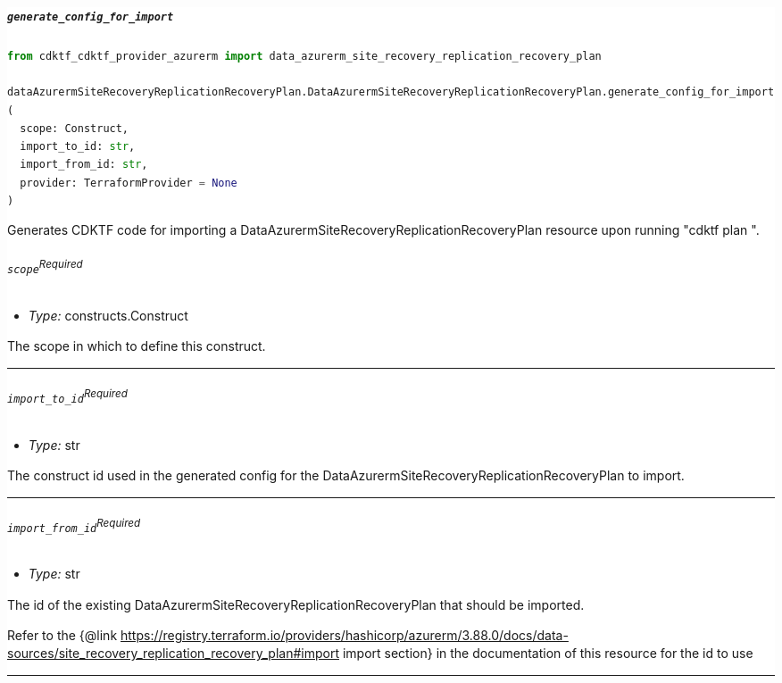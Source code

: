 ##### `generate_config_for_import` <a name="generate_config_for_import" id="@cdktf/provider-azurerm.dataAzurermSiteRecoveryReplicationRecoveryPlan.DataAzurermSiteRecoveryReplicationRecoveryPlan.generateConfigForImport"></a>

```python
from cdktf_cdktf_provider_azurerm import data_azurerm_site_recovery_replication_recovery_plan

dataAzurermSiteRecoveryReplicationRecoveryPlan.DataAzurermSiteRecoveryReplicationRecoveryPlan.generate_config_for_import(
  scope: Construct,
  import_to_id: str,
  import_from_id: str,
  provider: TerraformProvider = None
)
```

Generates CDKTF code for importing a DataAzurermSiteRecoveryReplicationRecoveryPlan resource upon running "cdktf plan <stack-name>".

###### `scope`<sup>Required</sup> <a name="scope" id="@cdktf/provider-azurerm.dataAzurermSiteRecoveryReplicationRecoveryPlan.DataAzurermSiteRecoveryReplicationRecoveryPlan.generateConfigForImport.parameter.scope"></a>

- *Type:* constructs.Construct

The scope in which to define this construct.

---

###### `import_to_id`<sup>Required</sup> <a name="import_to_id" id="@cdktf/provider-azurerm.dataAzurermSiteRecoveryReplicationRecoveryPlan.DataAzurermSiteRecoveryReplicationRecoveryPlan.generateConfigForImport.parameter.importToId"></a>

- *Type:* str

The construct id used in the generated config for the DataAzurermSiteRecoveryReplicationRecoveryPlan to import.

---

###### `import_from_id`<sup>Required</sup> <a name="import_from_id" id="@cdktf/provider-azurerm.dataAzurermSiteRecoveryReplicationRecoveryPlan.DataAzurermSiteRecoveryReplicationRecoveryPlan.generateConfigForImport.parameter.importFromId"></a>

- *Type:* str

The id of the existing DataAzurermSiteRecoveryReplicationRecoveryPlan that should be imported.

Refer to the {@link https://registry.terraform.io/providers/hashicorp/azurerm/3.88.0/docs/data-sources/site_recovery_replication_recovery_plan#import import section} in the documentation of this resource for the id to use

---